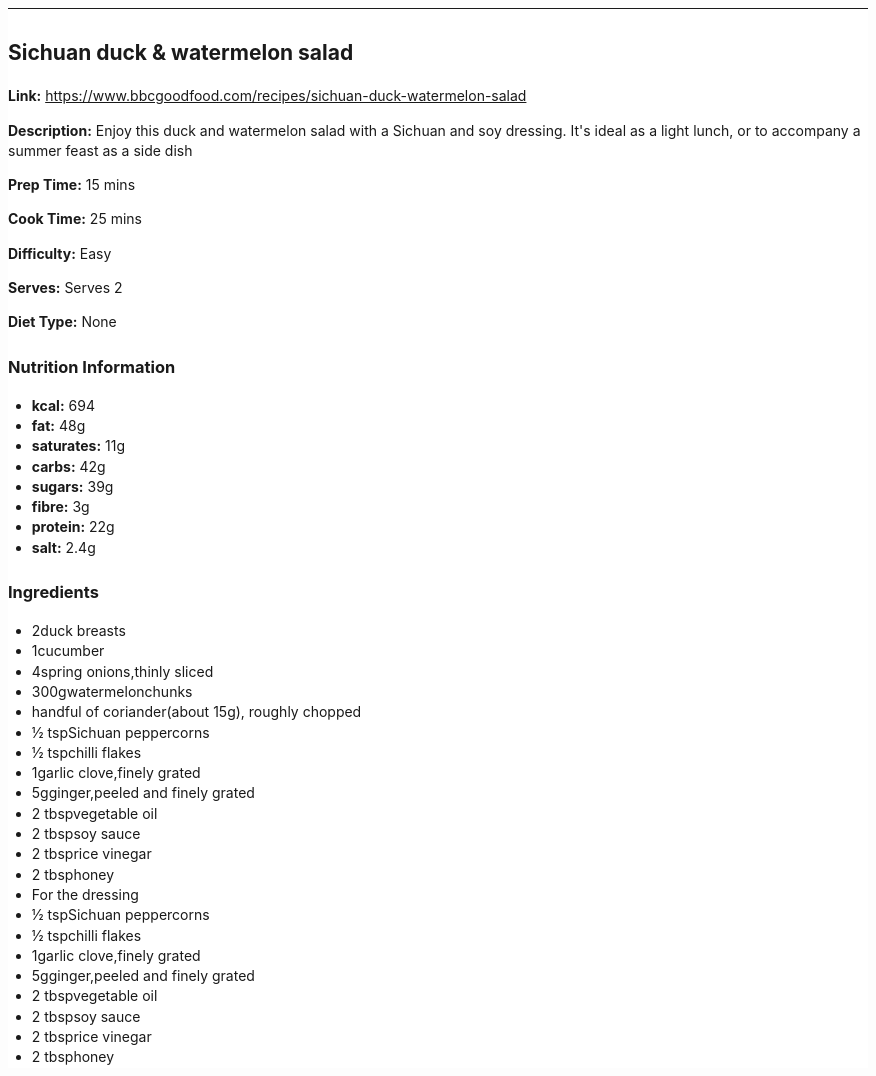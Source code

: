 
---

## Sichuan duck & watermelon salad
**Link:** https://www.bbcgoodfood.com/recipes/sichuan-duck-watermelon-salad

**Description:** Enjoy this duck and watermelon salad with a Sichuan and soy dressing. It's ideal as a light lunch, or to accompany a summer feast as a side dish

**Prep Time:** 15 mins

**Cook Time:** 25 mins

**Difficulty:** Easy

**Serves:** Serves 2

**Diet Type:** None

### Nutrition Information
- **kcal:** 694
- **fat:** 48g
- **saturates:** 11g
- **carbs:** 42g
- **sugars:** 39g
- **fibre:** 3g
- **protein:** 22g
- **salt:** 2.4g

### Ingredients
- 2duck breasts
- 1cucumber
- 4spring onions,thinly sliced
- 300gwatermelonchunks
- handful of coriander(about 15g), roughly chopped
- ½ tspSichuan peppercorns
- ½ tspchilli flakes
- 1garlic clove,finely grated
- 5gginger,peeled and finely grated
- 2 tbspvegetable oil
- 2 tbspsoy sauce
- 2 tbsprice vinegar
- 2 tbsphoney
- For the dressing
- ½ tspSichuan peppercorns
- ½ tspchilli flakes
- 1garlic clove,finely grated
- 5gginger,peeled and finely grated
- 2 tbspvegetable oil
- 2 tbspsoy sauce
- 2 tbsprice vinegar
- 2 tbsphoney
